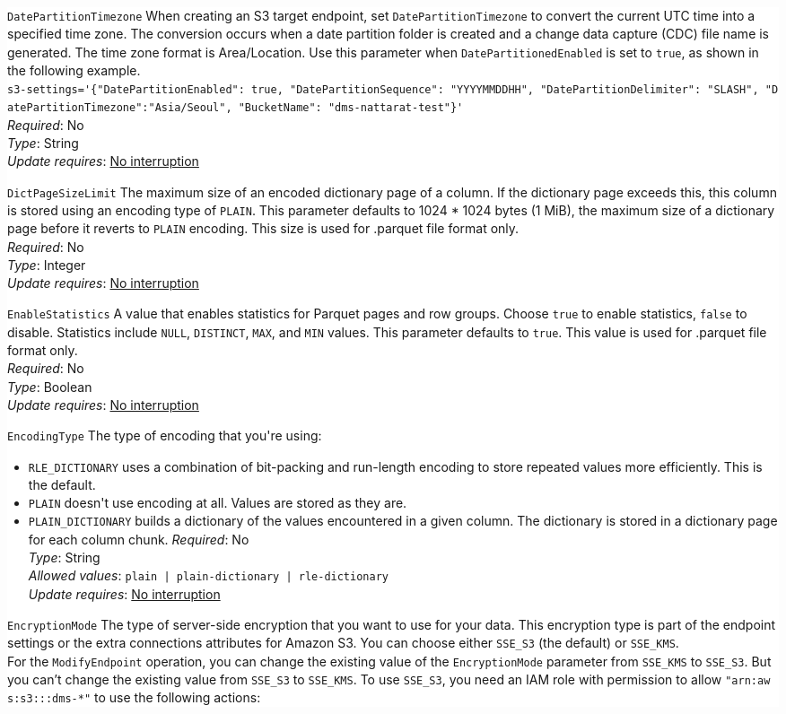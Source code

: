 `DatePartitionTimezone` <a name="cfn-dms-endpoint-s3settings-datepartitiontimezone"></a>
When creating an S3 target endpoint, set `DatePartitionTimezone` to convert the current UTC time into a specified time zone\. The conversion occurs when a date partition folder is created and a change data capture \(CDC\) file name is generated\. The time zone format is Area/Location\. Use this parameter when `DatePartitionedEnabled` is set to `true`, as shown in the following example\.  
 `s3-settings='{"DatePartitionEnabled": true, "DatePartitionSequence": "YYYYMMDDHH", "DatePartitionDelimiter": "SLASH", "DatePartitionTimezone":"Asia/Seoul", "BucketName": "dms-nattarat-test"}'`  
_Required_: No  
_Type_: String  
_Update requires_: [No interruption](https://docs.aws.amazon.com/AWSCloudFormation/latest/UserGuide/using-cfn-updating-stacks-update-behaviors.html#update-no-interrupt)

`DictPageSizeLimit` <a name="cfn-dms-endpoint-s3settings-dictpagesizelimit"></a>
The maximum size of an encoded dictionary page of a column\. If the dictionary page exceeds this, this column is stored using an encoding type of `PLAIN`\. This parameter defaults to 1024 \* 1024 bytes \(1 MiB\), the maximum size of a dictionary page before it reverts to `PLAIN` encoding\. This size is used for \.parquet file format only\.  
_Required_: No  
_Type_: Integer  
_Update requires_: [No interruption](https://docs.aws.amazon.com/AWSCloudFormation/latest/UserGuide/using-cfn-updating-stacks-update-behaviors.html#update-no-interrupt)

`EnableStatistics` <a name="cfn-dms-endpoint-s3settings-enablestatistics"></a>
A value that enables statistics for Parquet pages and row groups\. Choose `true` to enable statistics, `false` to disable\. Statistics include `NULL`, `DISTINCT`, `MAX`, and `MIN` values\. This parameter defaults to `true`\. This value is used for \.parquet file format only\.  
_Required_: No  
_Type_: Boolean  
_Update requires_: [No interruption](https://docs.aws.amazon.com/AWSCloudFormation/latest/UserGuide/using-cfn-updating-stacks-update-behaviors.html#update-no-interrupt)

`EncodingType` <a name="cfn-dms-endpoint-s3settings-encodingtype"></a>
The type of encoding that you're using:

- `RLE_DICTIONARY` uses a combination of bit\-packing and run\-length encoding to store repeated values more efficiently\. This is the default\.
- `PLAIN` doesn't use encoding at all\. Values are stored as they are\.
- `PLAIN_DICTIONARY` builds a dictionary of the values encountered in a given column\. The dictionary is stored in a dictionary page for each column chunk\.
  _Required_: No  
  _Type_: String  
  _Allowed values_: `plain | plain-dictionary | rle-dictionary`  
  _Update requires_: [No interruption](https://docs.aws.amazon.com/AWSCloudFormation/latest/UserGuide/using-cfn-updating-stacks-update-behaviors.html#update-no-interrupt)

`EncryptionMode` <a name="cfn-dms-endpoint-s3settings-encryptionmode"></a>
The type of server\-side encryption that you want to use for your data\. This encryption type is part of the endpoint settings or the extra connections attributes for Amazon S3\. You can choose either `SSE_S3` \(the default\) or `SSE_KMS`\.  
For the `ModifyEndpoint` operation, you can change the existing value of the `EncryptionMode` parameter from `SSE_KMS` to `SSE_S3`\. But you can’t change the existing value from `SSE_S3` to `SSE_KMS`\.
To use `SSE_S3`, you need an IAM role with permission to allow `"arn:aws:s3:::dms-*"` to use the following actions:
